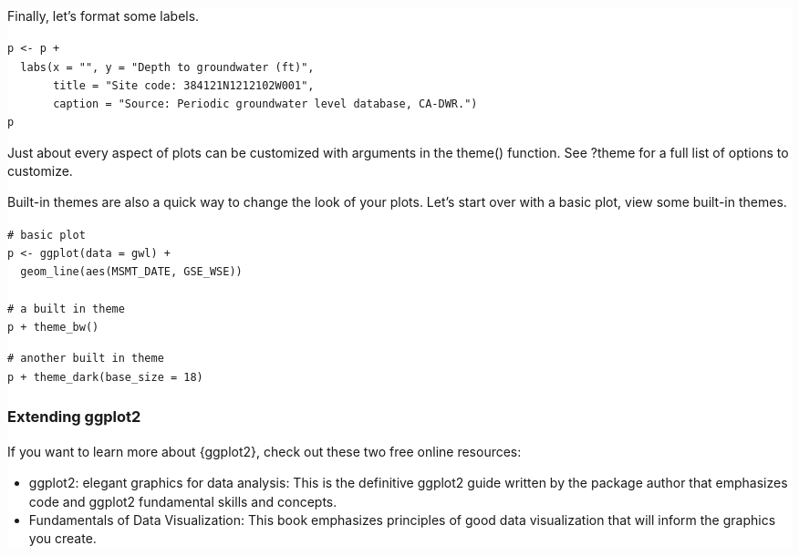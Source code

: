 Finally, let’s format some labels.

```{r}
p <- p +
  labs(x = "", y = "Depth to groundwater (ft)",
       title = "Site code: 384121N1212102W001",
       caption = "Source: Periodic groundwater level database, CA-DWR.")
p
```

Just about every aspect of plots can be customized with arguments in the theme() function. See ?theme for a full list of options to customize.

Built-in themes are also a quick way to change the look of your plots. Let’s start over with a basic plot, view some built-in themes.

```{r}
# basic plot
p <- ggplot(data = gwl) +
  geom_line(aes(MSMT_DATE, GSE_WSE))

# a built in theme 
p + theme_bw()
```

```{r}
# another built in theme
p + theme_dark(base_size = 18)
```

### Extending ggplot2

If you want to learn more about {ggplot2}, check out these two free online resources:

- ggplot2: elegant graphics for data analysis: This is the definitive ggplot2 guide written by the package author that emphasizes code and ggplot2 fundamental skills and concepts.
- Fundamentals of Data Visualization: This book emphasizes principles of good data visualization that will inform the graphics you create.
